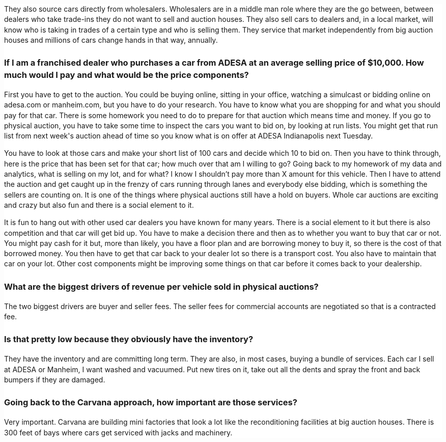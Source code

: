 They also source cars directly from wholesalers. Wholesalers are in a middle man role where they are the go between, between dealers who take trade-ins they do not want to sell and auction houses. They also sell cars to dealers and, in a local market, will know who is taking in trades of a certain type and who is selling them. They service that market independently from big auction houses and millions of cars change hands in that way, annually.

### If I am a franchised dealer who purchases a car from ADESA at an average selling price of $10,000. How much would I pay and what would be the price components?

First you have to get to the auction. You could be buying online, sitting in your office, watching a simulcast or bidding online on adesa.com or manheim.com, but you have to do your research. You have to know what you are shopping for and what you should pay for that car. There is some homework you need to do to prepare for that auction which means time and money. If you go to physical auction, you have to take some time to inspect the cars you want to bid on, by looking at run lists. You might get that run list from next week's auction ahead of time so you know what is on offer at ADESA Indianapolis next Tuesday.

You have to look at those cars and make your short list of 100 cars and decide which 10 to bid on. Then you have to think through, here is the price that has been set for that car; how much over that am I willing to go? Going back to my homework of my data and analytics, what is selling on my lot, and for what? I know I shouldn’t pay more than X amount for this vehicle. Then I have to attend the auction and get caught up in the frenzy of cars running through lanes and everybody else bidding, which is something the sellers are counting on. It is one of the things where physical auctions still have a hold on buyers. Whole car auctions are exciting and crazy but also fun and there is a social element to it.

It is fun to hang out with other used car dealers you have known for many years. There is a social element to it but there is also competition and that car will get bid up. You have to make a decision there and then as to whether you want to buy that car or not. You might pay cash for it but, more than likely, you have a floor plan and are borrowing money to buy it, so there is the cost of that borrowed money. You then have to get that car back to your dealer lot so there is a transport cost. You also have to maintain that car on your lot. Other cost components might be improving some things on that car before it comes back to your dealership.

### What are the biggest drivers of revenue per vehicle sold in physical auctions?

The two biggest drivers are buyer and seller fees. The seller fees for commercial accounts are negotiated so that is a contracted fee.

### Is that pretty low because they obviously have the inventory?

They have the inventory and are committing long term. They are also, in most cases, buying a bundle of services. Each car I sell at ADESA or Manheim, I want washed and vacuumed. Put new tires on it, take out all the dents and spray the front and back bumpers if they are damaged.

### Going back to the Carvana approach, how important are those services?

Very important. Carvana are building mini factories that look a lot like the reconditioning facilities at big auction houses. There is 300 feet of bays where cars get serviced with jacks and machinery.

